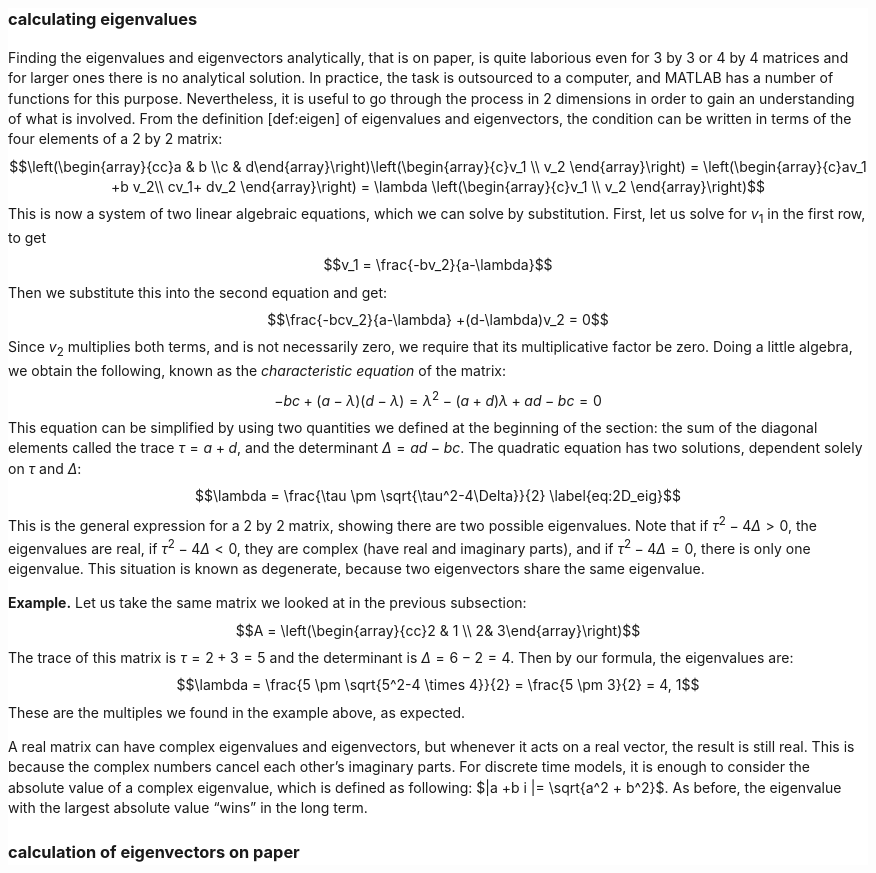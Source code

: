 ### calculating eigenvalues

Finding the eigenvalues and eigenvectors analytically, that is on paper,
is quite laborious even for 3 by 3 or 4 by 4 matrices and for larger
ones there is no analytical solution. In practice, the task is
outsourced to a computer, and MATLAB has a number of functions for this
purpose. Nevertheless, it is useful to go through the process in 2
dimensions in order to gain an understanding of what is involved. From
the definition \[def:eigen\] of eigenvalues and eigenvectors, the
condition can be written in terms of the four elements of a 2 by 2
matrix:
$$\left(\begin{array}{cc}a & b \\c & d\end{array}\right)\left(\begin{array}{c}v_1 \\ v_2 \end{array}\right) = \left(\begin{array}{c}av_1 +b v_2\\ cv_1+ dv_2 \end{array}\right) = \lambda \left(\begin{array}{c}v_1 \\ v_2 \end{array}\right)$$
This is now a system of two linear algebraic equations, which we can
solve by substitution. First, let us solve for $v_1$ in the first row,
to get $$v_1 = \frac{-bv_2}{a-\lambda}$$ Then we substitute this into
the second equation and get:
$$\frac{-bcv_2}{a-\lambda} +(d-\lambda)v_2 = 0$$ Since $v_2$ multiplies
both terms, and is not necessarily zero, we require that its
multiplicative factor be zero. Doing a little algebra, we obtain the
following, known as the *characteristic equation* of the matrix:
$$-bc +(a-\lambda)(d-\lambda) = \lambda^2-(a+d)\lambda +ad-bc = 0$$ This
equation can be simplified by using two quantities we defined at the
beginning of the section: the sum of the diagonal elements called the
trace $\tau = a+d$, and the determinant $\Delta = ad-bc$. The quadratic
equation has two solutions, dependent solely on $\tau$ and $\Delta$:
$$\lambda = \frac{\tau \pm \sqrt{\tau^2-4\Delta}}{2}
\label{eq:2D_eig}$$ This is the general expression for a 2 by 2 matrix,
showing there are two possible eigenvalues. Note that if
$\tau^2-4\Delta>0$, the eigenvalues are real, if $\tau^2-4\Delta<0$,
they are complex (have real and imaginary parts), and if
$\tau^2-4\Delta=0$, there is only one eigenvalue. This situation is
known as degenerate, because two eigenvectors share the same eigenvalue.

**Example.** Let us take the same matrix we looked at in the previous
subsection:
$$A = \left(\begin{array}{cc}2 & 1 \\ 2& 3\end{array}\right)$$ The trace
of this matrix is $\tau = 2+3 =5$ and the determinant is
$\Delta = 6 - 2 = 4$. Then by our formula, the eigenvalues are:
$$\lambda = \frac{5 \pm \sqrt{5^2-4 \times 4}}{2}  =  \frac{5 \pm 3}{2}  = 4, 1$$
These are the multiples we found in the example above, as expected.

A real matrix can have complex eigenvalues and eigenvectors, but
whenever it acts on a real vector, the result is still real. This is
because the complex numbers cancel each other’s imaginary parts. For
discrete time models, it is enough to consider the absolute value of a
complex eigenvalue, which is defined as following:
$|a +b i |= \sqrt{a^2 + b^2}$. As before, the eigenvalue with the
largest absolute value “wins” in the long term.

### calculation of eigenvectors on paper
